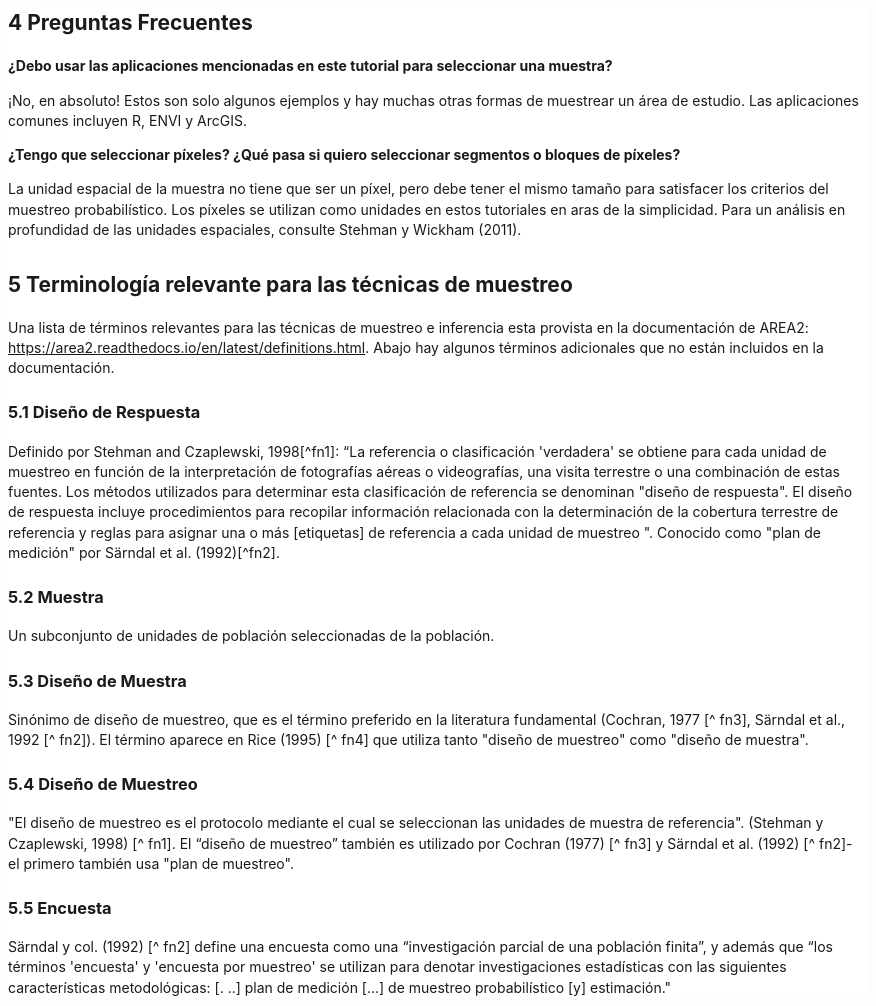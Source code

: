 ## 4 Preguntas Frecuentes

**¿Debo usar las aplicaciones mencionadas en este tutorial para seleccionar una muestra?**

¡No, en absoluto! Estos son solo algunos ejemplos y hay muchas otras formas de muestrear un área de estudio. Las aplicaciones comunes incluyen R, ENVI y ArcGIS.

**¿Tengo que seleccionar píxeles? ¿Qué pasa si quiero seleccionar segmentos o bloques de píxeles?**

La unidad espacial de la muestra no tiene que ser un píxel, pero debe tener el mismo tamaño para satisfacer los criterios del muestreo probabilístico. Los píxeles se utilizan como unidades en estos tutoriales en aras de la simplicidad. Para un análisis en profundidad de las unidades espaciales, consulte Stehman y Wickham (2011).

## 5 Terminología relevante para las técnicas de muestreo

Una lista de términos relevantes para las técnicas de muestreo e inferencia esta provista en la documentación de AREA2: https://area2.readthedocs.io/en/latest/definitions.html. Abajo hay algunos términos adicionales que no están incluidos en la documentación.

### 5.1 Diseño de Respuesta

Definido por Stehman and Czaplewski, 1998[^fn1]: “La referencia o clasificación 'verdadera' se obtiene para cada unidad de muestreo en función de la interpretación de fotografías aéreas o videografías, una visita terrestre o una combinación de estas fuentes. Los métodos utilizados para determinar esta clasificación de referencia se denominan "diseño de respuesta". El diseño de respuesta incluye procedimientos para recopilar información relacionada con la determinación de la cobertura terrestre de referencia y reglas para asignar una o más [etiquetas] de referencia a cada unidad de muestreo ". Conocido como "plan de medición" por Särndal et al. (1992)[^fn2].

### 5.2 Muestra

Un subconjunto de unidades de población seleccionadas de la población.

### 5.3 Diseño de Muestra

Sinónimo de diseño de muestreo, que es el término preferido en la literatura fundamental (Cochran, 1977 [^ fn3], Särndal et al., 1992 [^ fn2]). El término aparece en Rice (1995) [^ fn4] que utiliza tanto "diseño de muestreo" como "diseño de muestra".

### 5.4 Diseño de Muestreo

"El diseño de muestreo es el protocolo mediante el cual se seleccionan las unidades de muestra de referencia". (Stehman y Czaplewski, 1998) [^ fn1]. El “diseño de muestreo” también es utilizado por Cochran (1977) [^ fn3] y Särndal et al. (1992) [^ fn2]- el primero también usa "plan de muestreo".

### 5.5 Encuesta

Särndal y col. (1992) [^ fn2] define una encuesta como una “investigación parcial de una población finita”, y además que “los términos 'encuesta' y 'encuesta por muestreo' se utilizan para denotar investigaciones estadísticas con las siguientes características metodológicas: [. ..] plan de medición [...] de muestreo probabilístico [y] estimación."
